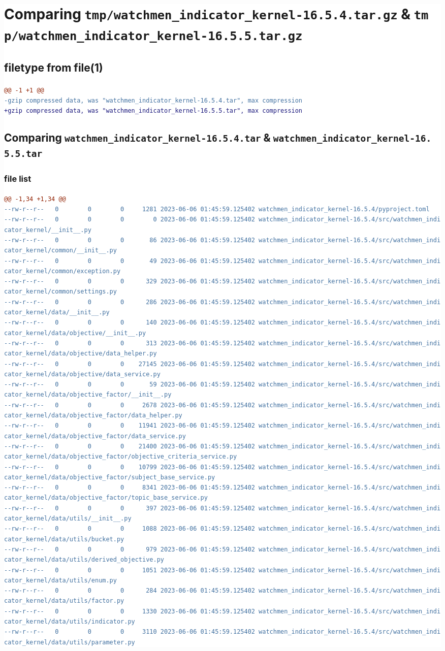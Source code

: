 # Comparing `tmp/watchmen_indicator_kernel-16.5.4.tar.gz` & `tmp/watchmen_indicator_kernel-16.5.5.tar.gz`

## filetype from file(1)

```diff
@@ -1 +1 @@
-gzip compressed data, was "watchmen_indicator_kernel-16.5.4.tar", max compression
+gzip compressed data, was "watchmen_indicator_kernel-16.5.5.tar", max compression
```

## Comparing `watchmen_indicator_kernel-16.5.4.tar` & `watchmen_indicator_kernel-16.5.5.tar`

### file list

```diff
@@ -1,34 +1,34 @@
--rw-r--r--   0        0        0     1281 2023-06-06 01:45:59.125402 watchmen_indicator_kernel-16.5.4/pyproject.toml
--rw-r--r--   0        0        0        0 2023-06-06 01:45:59.125402 watchmen_indicator_kernel-16.5.4/src/watchmen_indicator_kernel/__init__.py
--rw-r--r--   0        0        0       86 2023-06-06 01:45:59.125402 watchmen_indicator_kernel-16.5.4/src/watchmen_indicator_kernel/common/__init__.py
--rw-r--r--   0        0        0       49 2023-06-06 01:45:59.125402 watchmen_indicator_kernel-16.5.4/src/watchmen_indicator_kernel/common/exception.py
--rw-r--r--   0        0        0      329 2023-06-06 01:45:59.125402 watchmen_indicator_kernel-16.5.4/src/watchmen_indicator_kernel/common/settings.py
--rw-r--r--   0        0        0      286 2023-06-06 01:45:59.125402 watchmen_indicator_kernel-16.5.4/src/watchmen_indicator_kernel/data/__init__.py
--rw-r--r--   0        0        0      140 2023-06-06 01:45:59.125402 watchmen_indicator_kernel-16.5.4/src/watchmen_indicator_kernel/data/objective/__init__.py
--rw-r--r--   0        0        0      313 2023-06-06 01:45:59.125402 watchmen_indicator_kernel-16.5.4/src/watchmen_indicator_kernel/data/objective/data_helper.py
--rw-r--r--   0        0        0    27145 2023-06-06 01:45:59.125402 watchmen_indicator_kernel-16.5.4/src/watchmen_indicator_kernel/data/objective/data_service.py
--rw-r--r--   0        0        0       59 2023-06-06 01:45:59.125402 watchmen_indicator_kernel-16.5.4/src/watchmen_indicator_kernel/data/objective_factor/__init__.py
--rw-r--r--   0        0        0     2678 2023-06-06 01:45:59.125402 watchmen_indicator_kernel-16.5.4/src/watchmen_indicator_kernel/data/objective_factor/data_helper.py
--rw-r--r--   0        0        0    11941 2023-06-06 01:45:59.125402 watchmen_indicator_kernel-16.5.4/src/watchmen_indicator_kernel/data/objective_factor/data_service.py
--rw-r--r--   0        0        0    21400 2023-06-06 01:45:59.125402 watchmen_indicator_kernel-16.5.4/src/watchmen_indicator_kernel/data/objective_factor/objective_criteria_service.py
--rw-r--r--   0        0        0    10799 2023-06-06 01:45:59.125402 watchmen_indicator_kernel-16.5.4/src/watchmen_indicator_kernel/data/objective_factor/subject_base_service.py
--rw-r--r--   0        0        0     8341 2023-06-06 01:45:59.125402 watchmen_indicator_kernel-16.5.4/src/watchmen_indicator_kernel/data/objective_factor/topic_base_service.py
--rw-r--r--   0        0        0      397 2023-06-06 01:45:59.125402 watchmen_indicator_kernel-16.5.4/src/watchmen_indicator_kernel/data/utils/__init__.py
--rw-r--r--   0        0        0     1088 2023-06-06 01:45:59.125402 watchmen_indicator_kernel-16.5.4/src/watchmen_indicator_kernel/data/utils/bucket.py
--rw-r--r--   0        0        0      979 2023-06-06 01:45:59.125402 watchmen_indicator_kernel-16.5.4/src/watchmen_indicator_kernel/data/utils/derived_objective.py
--rw-r--r--   0        0        0     1051 2023-06-06 01:45:59.125402 watchmen_indicator_kernel-16.5.4/src/watchmen_indicator_kernel/data/utils/enum.py
--rw-r--r--   0        0        0      284 2023-06-06 01:45:59.125402 watchmen_indicator_kernel-16.5.4/src/watchmen_indicator_kernel/data/utils/factor.py
--rw-r--r--   0        0        0     1330 2023-06-06 01:45:59.125402 watchmen_indicator_kernel-16.5.4/src/watchmen_indicator_kernel/data/utils/indicator.py
--rw-r--r--   0        0        0     3110 2023-06-06 01:45:59.125402 watchmen_indicator_kernel-16.5.4/src/watchmen_indicator_kernel/data/utils/parameter.py
```